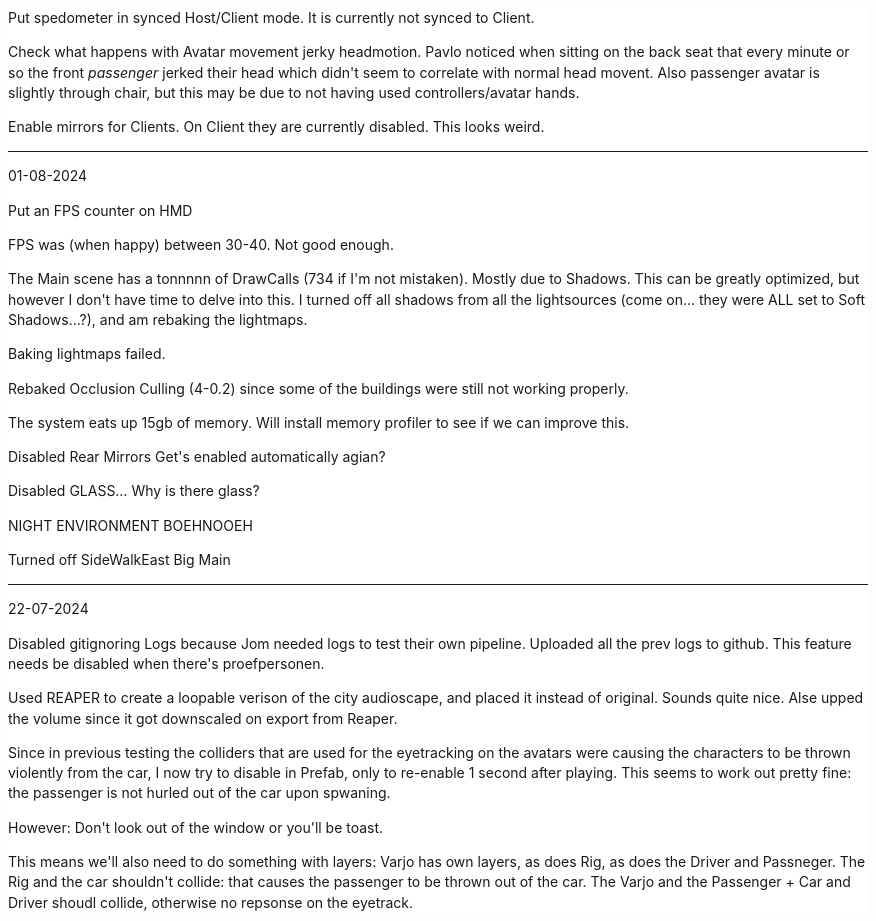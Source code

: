Put spedometer in synced Host/Client mode. It is currently not synced to Client.

Check what happens with Avatar movement jerky headmotion. Pavlo noticed when sitting on the back seat that every minute or so the front _passenger_ jerked their head which didn't seem to correlate with normal head movent. Also passenger avatar is slightly through chair, but this may be due to not having used controllers/avatar hands.

Enable mirrors for Clients. On Client they are currently disabled. This looks weird.


-----


01-08-2024


Put an FPS counter on HMD

FPS was (when happy) between 30-40. Not good enough.

The Main scene has a tonnnnn of DrawCalls (734 if I'm not mistaken). Mostly due to Shadows. This can be greatly optimized, but however I don't have time to delve into this. I turned off all shadows from all the lightsources (come on… they were ALL set to Soft Shadows…?), and am rebaking the lightmaps.

Baking lightmaps failed.

Rebaked Occlusion Culling (4-0.2) since some of the buildings were still not working properly.

The system eats up 15gb of memory. Will install memory profiler to see if we can improve this.

Disabled Rear Mirrors
    Get's enabled automatically agian?

Disabled GLASS… Why is there glass?

NIGHT ENVIRONMENT BOEHNOOEH

Turned off SideWalkEast Big Main


-----

22-07-2024

Disabled gitignoring Logs because Jom needed logs to test their own pipeline. Uploaded all the prev logs to github. This feature needs be disabled when there's proefpersonen.

Used REAPER to create a loopable verison of the city audioscape, and placed it instead of original. Sounds quite nice. Alse upped the volume since it got downscaled on export from Reaper.

Since in previous testing the colliders that are used for the eyetracking on the avatars were causing the characters to be thrown violently from the car, I now try to disable in Prefab, only to re-enable 1 second after playing.
This seems to work out pretty fine: the passenger is not hurled out of the car upon spwaning.

However: Don't look out of the window or you'll be toast.

This means we'll also need to do something with layers: Varjo has own layers, as does Rig, as does the Driver and Passneger.
The Rig and the car shouldn't collide: that causes the passenger to be thrown out of the car.
The Varjo and the Passenger + Car and Driver shoudl collide, otherwise no repsonse on the eyetrack.

